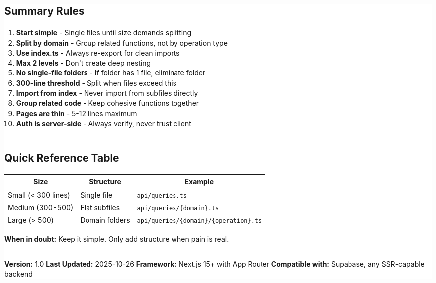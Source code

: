 
## Summary Rules

1. **Start simple** - Single files until size demands splitting
2. **Split by domain** - Group related functions, not by operation type
3. **Use index.ts** - Always re-export for clean imports
4. **Max 2 levels** - Don't create deep nesting
5. **No single-file folders** - If folder has 1 file, eliminate folder
6. **300-line threshold** - Split when files exceed this
7. **Import from index** - Never import from subfiles directly
8. **Group related code** - Keep cohesive functions together
9. **Pages are thin** - 5-12 lines maximum
10. **Auth is server-side** - Always verify, never trust client

---

## Quick Reference Table

| Size | Structure | Example |
|------|-----------|---------|
| Small (< 300 lines) | Single file | `api/queries.ts` |
| Medium (300-500) | Flat subfiles | `api/queries/{domain}.ts` |
| Large (> 500) | Domain folders | `api/queries/{domain}/{operation}.ts` |

**When in doubt:** Keep it simple. Only add structure when pain is real.

---

**Version:** 1.0
**Last Updated:** 2025-10-26
**Framework:** Next.js 15+ with App Router
**Compatible with:** Supabase, any SSR-capable backend
